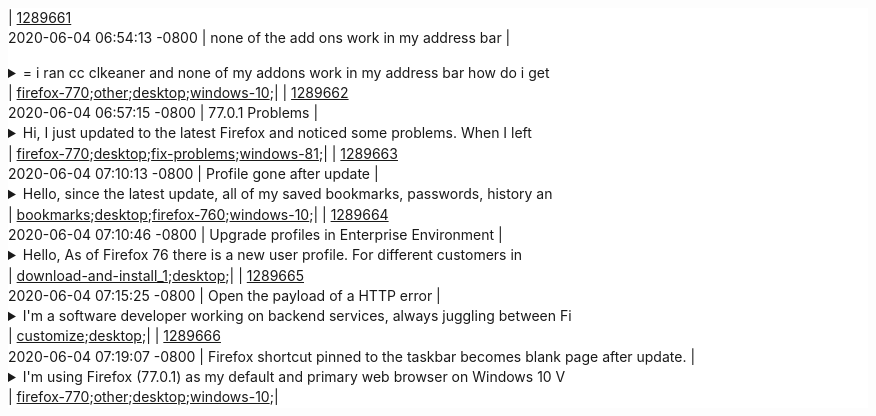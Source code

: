 | [1289661](https://support.mozilla.org/questions/1289661)<br>2020-06-04 06:54:13 -0800 | none of the add ons work in my address bar |<details><summary>= i ran cc clkeaner and none of my addons work in my  address bar how do  i  get</summary></details> | [firefox-770](https://support.mozilla.org/en-US/questions/firefox?tagged=firefox-770);[other](https://support.mozilla.org/en-US/questions/firefox?tagged=other);[desktop](https://support.mozilla.org/en-US/questions/firefox?tagged=desktop);[windows-10](https://support.mozilla.org/en-US/questions/firefox?tagged=windows-10);|
| [1289662](https://support.mozilla.org/questions/1289662)<br>2020-06-04 06:57:15 -0800 | 77.0.1 Problems |<details><summary>Hi, I just updated to the latest Firefox and noticed some problems. When I left </summary></details> | [firefox-770](https://support.mozilla.org/en-US/questions/firefox?tagged=firefox-770);[desktop](https://support.mozilla.org/en-US/questions/firefox?tagged=desktop);[fix-problems](https://support.mozilla.org/en-US/questions/firefox?tagged=fix-problems);[windows-81](https://support.mozilla.org/en-US/questions/firefox?tagged=windows-81);|
| [1289663](https://support.mozilla.org/questions/1289663)<br>2020-06-04 07:10:13 -0800 | Profile gone after update |<details><summary>Hello, since the latest update, all of my saved bookmarks, passwords, history an</summary></details> | [bookmarks](https://support.mozilla.org/en-US/questions/firefox?tagged=bookmarks);[desktop](https://support.mozilla.org/en-US/questions/firefox?tagged=desktop);[firefox-760](https://support.mozilla.org/en-US/questions/firefox?tagged=firefox-760);[windows-10](https://support.mozilla.org/en-US/questions/firefox?tagged=windows-10);|
| [1289664](https://support.mozilla.org/questions/1289664)<br>2020-06-04 07:10:46 -0800 | Upgrade profiles in Enterprise Environment |<details><summary>Hello, As of Firefox 76 there is a new user profile. For different customers in </summary></details> | [download-and-install_1](https://support.mozilla.org/en-US/questions/firefox?tagged=download-and-install_1);[desktop](https://support.mozilla.org/en-US/questions/firefox?tagged=desktop);|
| [1289665](https://support.mozilla.org/questions/1289665)<br>2020-06-04 07:15:25 -0800 | Open the payload of a HTTP error |<details><summary>I'm a software developer working on backend services, always juggling between Fi</summary></details> | [customize](https://support.mozilla.org/en-US/questions/firefox?tagged=customize);[desktop](https://support.mozilla.org/en-US/questions/firefox?tagged=desktop);|
| [1289666](https://support.mozilla.org/questions/1289666)<br>2020-06-04 07:19:07 -0800 | Firefox shortcut pinned to the taskbar becomes blank page after update. |<details><summary>I'm using Firefox (77.0.1) as my default and primary web browser on Windows 10 V</summary></details> | [firefox-770](https://support.mozilla.org/en-US/questions/firefox?tagged=firefox-770);[other](https://support.mozilla.org/en-US/questions/firefox?tagged=other);[desktop](https://support.mozilla.org/en-US/questions/firefox?tagged=desktop);[windows-10](https://support.mozilla.org/en-US/questions/firefox?tagged=windows-10);|
